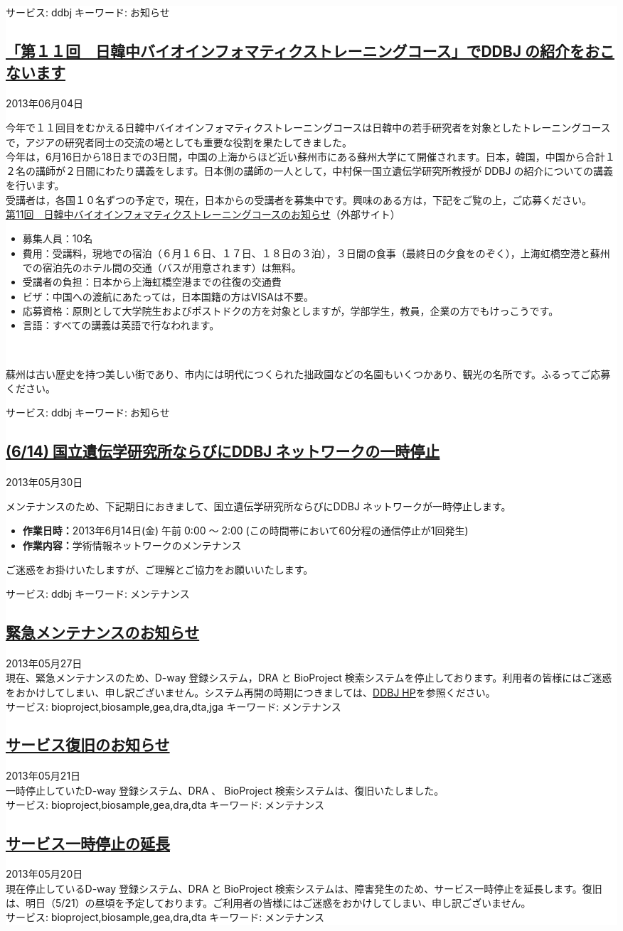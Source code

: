   <div class="news_category">
    <span class="service">サービス: ddbj</span>
    <span class="keyword">キーワード: お知らせ</span>
  </div>
</div>
<div class="news_post_list">
  <h2 class="news_title" id="wn130604"><a href="#wn130604">「第１１回　日韓中バイオインフォマティクストレーニングコース」でDDBJ の紹介をおこないます</a></h2>
  <div class="news_date">2013年06月04日</div>
  <div class="news_content"><p>今年で１１回目をむかえる日韓中バイオインフォマティクストレーニングコースは日韓中の若手研究者を対象としたトレーニングコースで，アジアの研究者同士の交流の場としても重要な役割を果たしてきました。<br>今年は，6月16日から18日までの3日間，中国の上海からほど近い蘇州市にある蘇州大学にて開催されます。日本，韓国，中国から合計１２名の講師が２日間にわたり講義をします。日本側の講師の一人として，中村保一国立遺伝学研究所教授が DDBJ の紹介についての講義を行います。<br>受講者は，各国１０名ずつの予定で，現在，日本からの受講者を募集中です。興味のある方は，下記をご覧の上，ご応募ください。<br><a href="http://www.saitou-naruya-laboratory.org/meetings/CJK_Bioinformatics_11.html" target="_blank">第11回　日韓中バイオインフォマティクストレーニングコースのお知らせ</a>（外部サイト）<br></p><ul><li>募集人員：10名</li><li>費用：受講料，現地での宿泊（６月１６日、１７日、１８日の３泊），３日間の食事（最終日の夕食をのぞく），上海虹橋空港と蘇州での宿泊先のホテル間の交通（バスが用意されます）は無料。</li><li>受講者の負担：日本から上海虹橋空港までの往復の交通費</li><li>ビザ：中国への渡航にあたっては，日本国籍の方はVISAは不要。</li><li>応募資格：原則として大学院生およびポストドクの方を対象としますが，学部学生，教員，企業の方でもけっこうです。</li><li>言語：すべての講義は英語で行なわれます。</li></ul><br><p>蘇州は古い歴史を持つ美しい街であり、市内には明代につくられた拙政園などの名園もいくつかあり、観光の名所です。ふるってご応募ください。</p></div>
  <div class="news_category">
    <span class="service">サービス: ddbj</span>
    <span class="keyword">キーワード: お知らせ</span>
  </div>
</div>
<div class="news_post_list">
  <h2 class="news_title" id="wn130530"><a href="#wn130530">(6/14) 国立遺伝学研究所ならびにDDBJ ネットワークの一時停止</a></h2>
  <div class="news_date">2013年05月30日</div>
  <div class="news_content"><p>メンテナンスのため、下記期日におきまして、国立遺伝学研究所ならびにDDBJ ネットワークが一時停止します。</p><ul><li><b>作業日時：</b>2013年6月14日(金) 午前 0:00 ～ 2:00 (この時間帯において60分程の通信停止が1回発生)</li><li><b>作業内容：</b>学術情報ネットワークのメンテナンス</li></ul><p>ご迷惑をお掛けいたしますが、ご理解とご協力をお願いいたします。</p></div>
  <div class="news_category">
    <span class="service">サービス: ddbj</span>
    <span class="keyword">キーワード: メンテナンス</span>
  </div>
</div>
<div class="news_post_list">
  <h2 class="news_title" id="2013-05-27"><a href="#2013-05-27">緊急メンテナンスのお知らせ</a></h2>
  <div class="news_date">2013年05月27日</div>
  <div class="news_content">現在、緊急メンテナンスのため、D-way 登録システム，DRA と BioProject 検索システムを停止しております。利用者の皆様にはご迷惑をおかけしてしまい、申し訳ございません。システム再開の時期につきましては、<a title="DDBJ HP" href="/">DDBJ HP</a>を参照ください。</div>
  <div class="news_category">
    <span class="service">サービス: bioproject,biosample,gea,dra,dta,jga</span>
    <span class="keyword">キーワード: メンテナンス</span>
  </div>
</div>
<div class="news_post_list">
  <h2 class="news_title" id="2013-05-21"><a href="#2013-05-21">サービス復旧のお知らせ</a></h2>
  <div class="news_date">2013年05月21日</div>
  <div class="news_content">一時停止していたD-way 登録システム、DRA 、 BioProject 検索システムは、復旧いたしました。</div>
  <div class="news_category">
    <span class="service">サービス: bioproject,biosample,gea,dra,dta</span>
    <span class="keyword">キーワード: メンテナンス</span>
  </div>
</div>
<div class="news_post_list">
  <h2 class="news_title" id="2013-05-20"><a href="#2013-05-20">サービス一時停止の延長</a></h2>
  <div class="news_date">2013年05月20日</div>
  <div class="news_content">現在停止しているD-way 登録システム、DRA と BioProject 検索システムは、障害発生のため、サービス一時停止を延長します。復旧は、明日（5/21）の昼頃を予定しております。ご利用者の皆様にはご迷惑をおかけしてしまい、申し訳ございません。</div>
  <div class="news_category">
    <span class="service">サービス: bioproject,biosample,gea,dra,dta</span>
    <span class="keyword">キーワード: メンテナンス</span>
  </div>
</div>